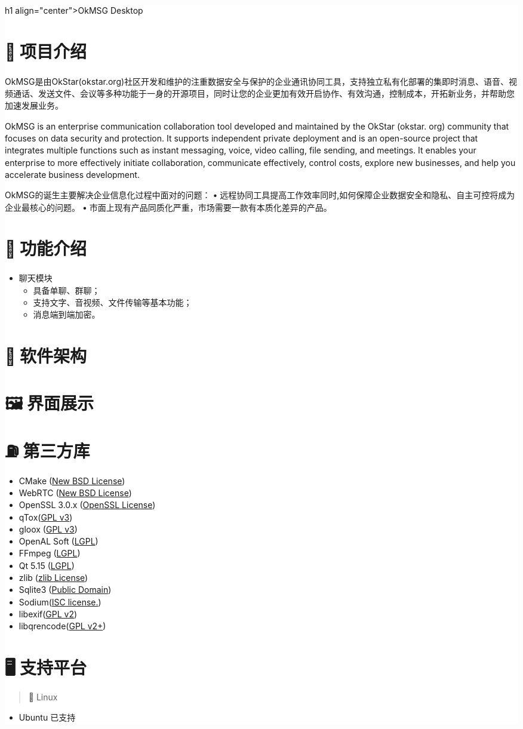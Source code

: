 h1 align="center">OkMSG Desktop</h1>

# 🎁 项目介绍

OkMSG是由OkStar(okstar.org)社区开发和维护的注重数据安全与保护的企业通讯协同工具，支持独立私有化部署的集即时消息、语音、视频通话、发送文件、会议等多种功能于一身的开源项目，同时让您的企业更加有效开启协作、有效沟通，控制成本，开拓新业务，并帮助您加速发展业务。

OkMSG is an enterprise communication collaboration tool developed and maintained by the OkStar (okstar. org) community that focuses on data security and protection. It supports independent private deployment and is an open-source project that integrates multiple functions such as instant messaging, voice, video calling, file sending, and meetings. It enables your enterprise to more effectively initiate collaboration, communicate effectively, control costs, explore new businesses, and help you accelerate business development.

OkMSG的诞生主要解决企业信息化过程中面对的问题：
• 远程协同工具提高工作效率同时,如何保障企业数据安全和隐私、自主可控将成为企业最核心的问题。
• 市面上现有产品同质化严重，市场需要一款有本质化差异的产品。

# 🧭 功能介绍
- 聊天模块
  - 具备单聊、群聊；
  - 支持文字、音视频、文件传输等基本功能；
  - 消息端到端加密。

# 🏢 软件架构


# 🖼️ 界面展示


# ⛽ 第三方库

- CMake ([New BSD License](https://github.com/Kitware/CMake/blob/master/Copyright.txt))
- WebRTC ([New BSD License](https://github.com/desktop-app/tg_owt/blob/master/LICENSE))
- OpenSSL 3.0.x ([OpenSSL License](https://www.openssl.org/source/license.html))
- qTox([GPL v3](https://github.com/qTox/qTox/LICENSE))
- gloox ([GPL v3](https://gitee.com/chuanshantech/ok-edu-gloox))
- OpenAL Soft ([LGPL](https://github.com/kcat/openal-soft/blob/master/COPYING))
- FFmpeg ([LGPL](https://www.ffmpeg.org/legal.html))
- Qt 5.15 ([LGPL](http://doc.qt.io/qt-5/lgpl.html))
- zlib ([zlib License](http://www.zlib.net/zlib_license.html))
- Sqlite3 ([Public Domain](https://sqlite.org/copyright.html))
- Sodium([ISC license.](https://github.com/jedisct1/libsodium))
- libexif([GPL v2](https://github.com/libexif/libexif/blob/master/COPYING))
- libqrencode([GPL v2+](https://github.com/fukuchi/libqrencode))

# 🖥️ 支持平台
> 🐧 Linux
- Ubuntu  已支持

